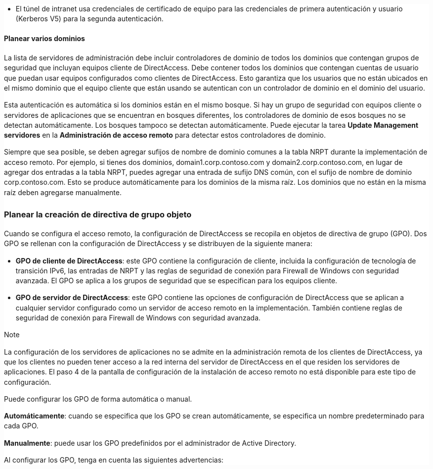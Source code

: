 -   El túnel de intranet usa credenciales de certificado de equipo para las credenciales de primera autenticación y usuario (Kerberos V5) para la segunda autenticación.  
  
#### <a name="plan-multiple-domains"></a>Planear varios dominios  
La lista de servidores de administración debe incluir controladores de dominio de todos los dominios que contengan grupos de seguridad que incluyan equipos cliente de DirectAccess. Debe contener todos los dominios que contengan cuentas de usuario que puedan usar equipos configurados como clientes de DirectAccess. Esto garantiza que los usuarios que no están ubicados en el mismo dominio que el equipo cliente que están usando se autentican con un controlador de dominio en el dominio del usuario.  
  
Esta autenticación es automática si los dominios están en el mismo bosque. Si hay un grupo de seguridad con equipos cliente o servidores de aplicaciones que se encuentran en bosques diferentes, los controladores de dominio de esos bosques no se detectan automáticamente. Los bosques tampoco se detectan automáticamente. Puede ejecutar la tarea **Update Management servidores** en la **Administración de acceso remoto** para detectar estos controladores de dominio.  
  
Siempre que sea posible, se deben agregar sufijos de nombre de dominio comunes a la tabla NRPT durante la implementación de acceso remoto. Por ejemplo, si tienes dos dominios, domain1.corp.contoso.com y domain2.corp.contoso.com, en lugar de agregar dos entradas a la tabla NRPT, puedes agregar una entrada de sufijo DNS común, con el sufijo de nombre de dominio corp.contoso.com. Esto se produce automáticamente para los dominios de la misma raíz. Los dominios que no están en la misma raíz deben agregarse manualmente.  
  
### <a name="plan-group-policy-object-creation"></a>Planear la creación de directiva de grupo objeto  
Cuando se configura el acceso remoto, la configuración de DirectAccess se recopila en objetos de directiva de grupo (GPO). Dos GPO se rellenan con la configuración de DirectAccess y se distribuyen de la siguiente manera:  
  
-   **GPO de cliente de DirectAccess**: este GPO contiene la configuración de cliente, incluida la configuración de tecnología de transición IPv6, las entradas de NRPT y las reglas de seguridad de conexión para Firewall de Windows con seguridad avanzada. El GPO se aplica a los grupos de seguridad que se especifican para los equipos cliente.  
  
-   **GPO de servidor de DirectAccess**: este GPO contiene las opciones de configuración de DirectAccess que se aplican a cualquier servidor configurado como un servidor de acceso remoto en la implementación. También contiene reglas de seguridad de conexión para Firewall de Windows con seguridad avanzada.  
  
> [!NOTE]  
> La configuración de los servidores de aplicaciones no se admite en la administración remota de los clientes de DirectAccess, ya que los clientes no pueden tener acceso a la red interna del servidor de DirectAccess en el que residen los servidores de aplicaciones. El paso 4 de la pantalla de configuración de la instalación de acceso remoto no está disponible para este tipo de configuración.  
  
Puede configurar los GPO de forma automática o manual.  
  
**Automáticamente**: cuando se especifica que los GPO se crean automáticamente, se especifica un nombre predeterminado para cada GPO.  
  
**Manualmente**: puede usar los GPO predefinidos por el administrador de Active Directory.  
  
Al configurar los GPO, tenga en cuenta las siguientes advertencias:  
  